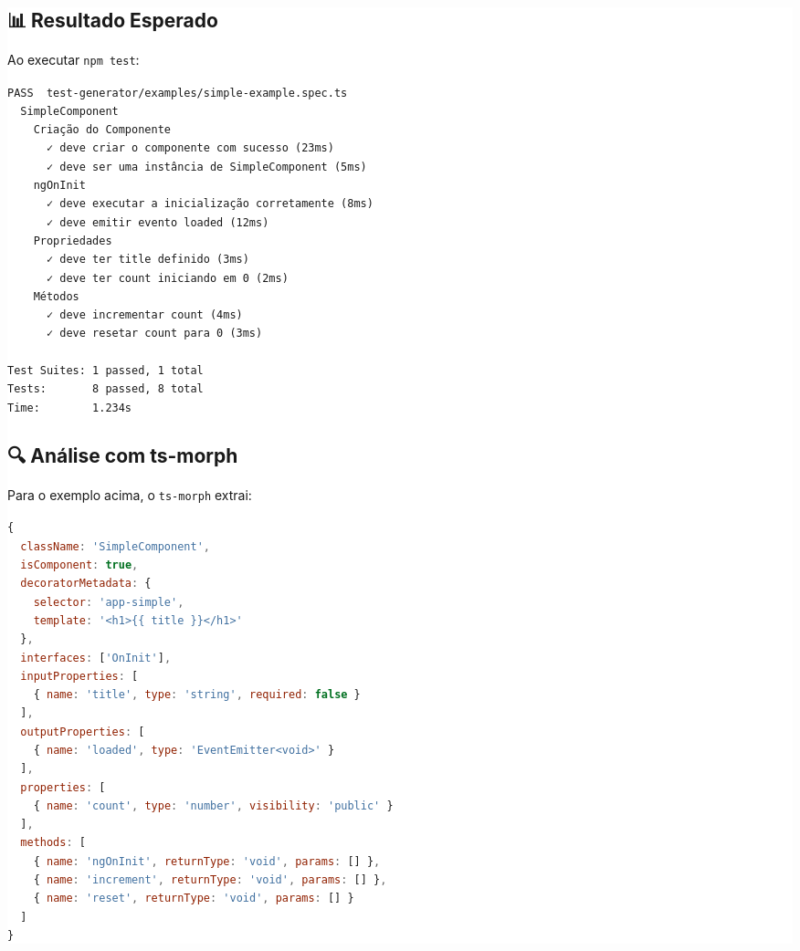 ## 📊 Resultado Esperado

Ao executar `npm test`:

```
PASS  test-generator/examples/simple-example.spec.ts
  SimpleComponent
    Criação do Componente
      ✓ deve criar o componente com sucesso (23ms)
      ✓ deve ser uma instância de SimpleComponent (5ms)
    ngOnInit
      ✓ deve executar a inicialização corretamente (8ms)
      ✓ deve emitir evento loaded (12ms)
    Propriedades
      ✓ deve ter title definido (3ms)
      ✓ deve ter count iniciando em 0 (2ms)
    Métodos
      ✓ deve incrementar count (4ms)
      ✓ deve resetar count para 0 (3ms)

Test Suites: 1 passed, 1 total
Tests:       8 passed, 8 total
Time:        1.234s
```

## 🔍 Análise com ts-morph

Para o exemplo acima, o `ts-morph` extrai:

```javascript
{
  className: 'SimpleComponent',
  isComponent: true,
  decoratorMetadata: {
    selector: 'app-simple',
    template: '<h1>{{ title }}</h1>'
  },
  interfaces: ['OnInit'],
  inputProperties: [
    { name: 'title', type: 'string', required: false }
  ],
  outputProperties: [
    { name: 'loaded', type: 'EventEmitter<void>' }
  ],
  properties: [
    { name: 'count', type: 'number', visibility: 'public' }
  ],
  methods: [
    { name: 'ngOnInit', returnType: 'void', params: [] },
    { name: 'increment', returnType: 'void', params: [] },
    { name: 'reset', returnType: 'void', params: [] }
  ]
}
```
